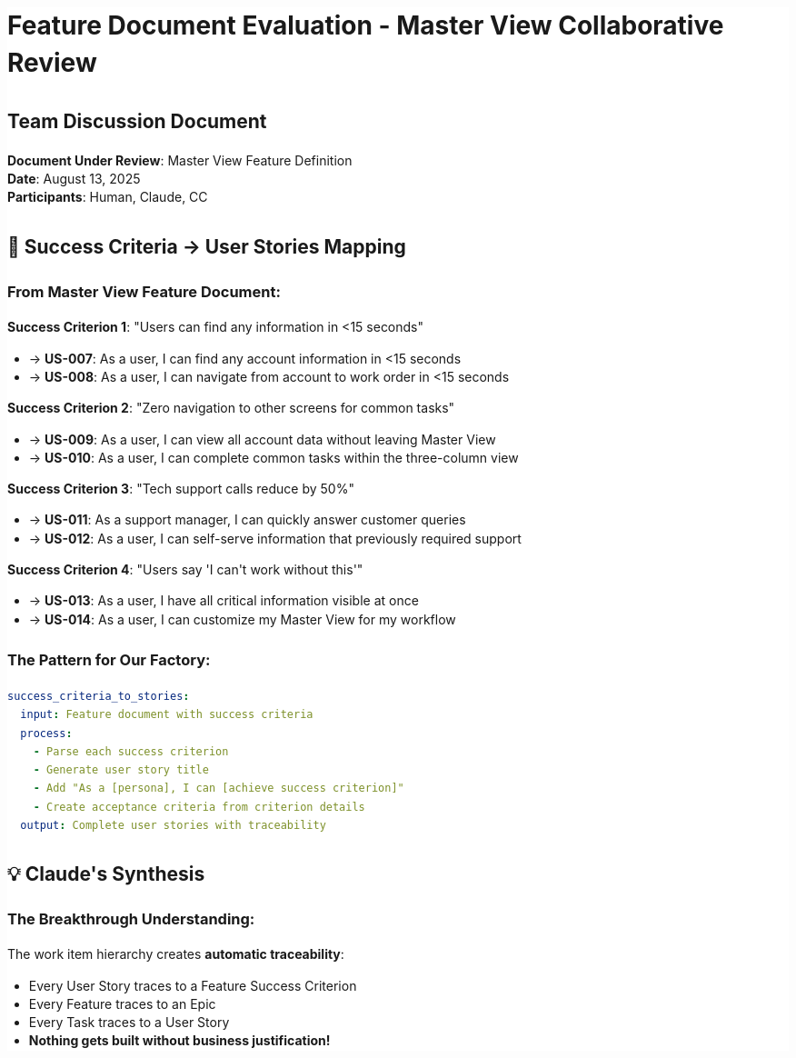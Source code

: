 # Feature Document Evaluation - Master View Collaborative Review

## Team Discussion Document

**Document Under Review**: Master View Feature Definition  
**Date**: August 13, 2025  
**Participants**: Human, Claude, CC

## 🔄 Success Criteria → User Stories Mapping

### From Master View Feature Document:

**Success Criterion 1**: "Users can find any information in <15 seconds"

- → **US-007**: As a user, I can find any account information in <15 seconds
- → **US-008**: As a user, I can navigate from account to work order in <15 seconds

**Success Criterion 2**: "Zero navigation to other screens for common tasks"

- → **US-009**: As a user, I can view all account data without leaving Master View
- → **US-010**: As a user, I can complete common tasks within the three-column view

**Success Criterion 3**: "Tech support calls reduce by 50%"

- → **US-011**: As a support manager, I can quickly answer customer queries
- → **US-012**: As a user, I can self-serve information that previously required support

**Success Criterion 4**: "Users say 'I can't work without this'"

- → **US-013**: As a user, I have all critical information visible at once
- → **US-014**: As a user, I can customize my Master View for my workflow

### The Pattern for Our Factory:

```yaml
success_criteria_to_stories:
  input: Feature document with success criteria
  process:
    - Parse each success criterion
    - Generate user story title
    - Add "As a [persona], I can [achieve success criterion]"
    - Create acceptance criteria from criterion details
  output: Complete user stories with traceability
```

## 💡 Claude's Synthesis

### The Breakthrough Understanding:

The work item hierarchy creates **automatic traceability**:

- Every User Story traces to a Feature Success Criterion
- Every Feature traces to an Epic
- Every Task traces to a User Story
- **Nothing gets built without business justification!**
